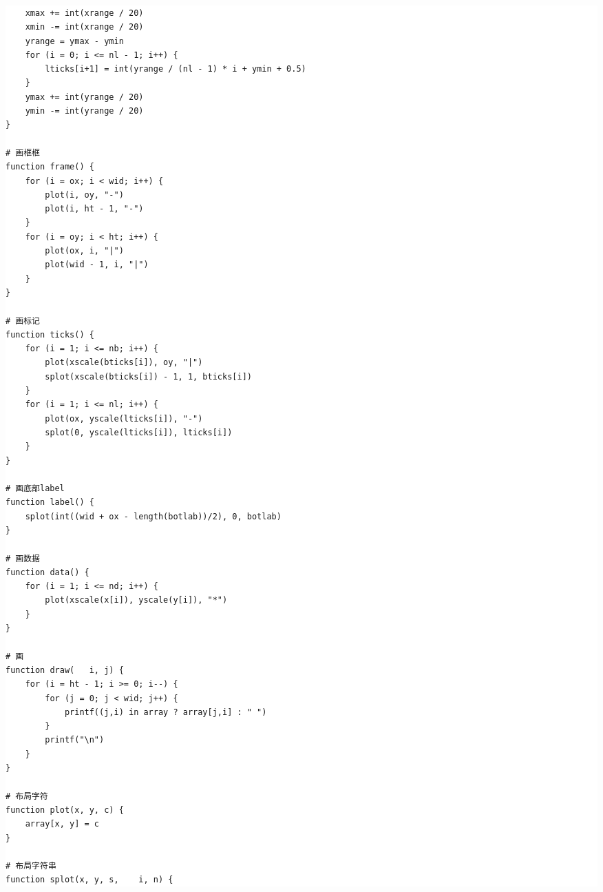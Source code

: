 ```shell
    xmax += int(xrange / 20)
    xmin -= int(xrange / 20)
    yrange = ymax - ymin
    for (i = 0; i <= nl - 1; i++) {
        lticks[i+1] = int(yrange / (nl - 1) * i + ymin + 0.5)
    }
    ymax += int(yrange / 20)
    ymin -= int(yrange / 20)
}

# 画框框
function frame() {
    for (i = ox; i < wid; i++) {
        plot(i, oy, "-")
        plot(i, ht - 1, "-")
    }
    for (i = oy; i < ht; i++) {
        plot(ox, i, "|")
        plot(wid - 1, i, "|")
    }
}

# 画标记
function ticks() {
    for (i = 1; i <= nb; i++) {
        plot(xscale(bticks[i]), oy, "|")
        splot(xscale(bticks[i]) - 1, 1, bticks[i])
    }
    for (i = 1; i <= nl; i++) {
        plot(ox, yscale(lticks[i]), "-")
        splot(0, yscale(lticks[i]), lticks[i])
    }
}

# 画底部label
function label() {
    splot(int((wid + ox - length(botlab))/2), 0, botlab)
}

# 画数据
function data() {
    for (i = 1; i <= nd; i++) {
        plot(xscale(x[i]), yscale(y[i]), "*")
    }
}

# 画
function draw(   i, j) {
    for (i = ht - 1; i >= 0; i--) {
        for (j = 0; j < wid; j++) {
            printf((j,i) in array ? array[j,i] : " ")
        }
        printf("\n")
    }
}

# 布局字符
function plot(x, y, c) {
    array[x, y] = c
}

# 布局字符串
function splot(x, y, s,    i, n) {
```